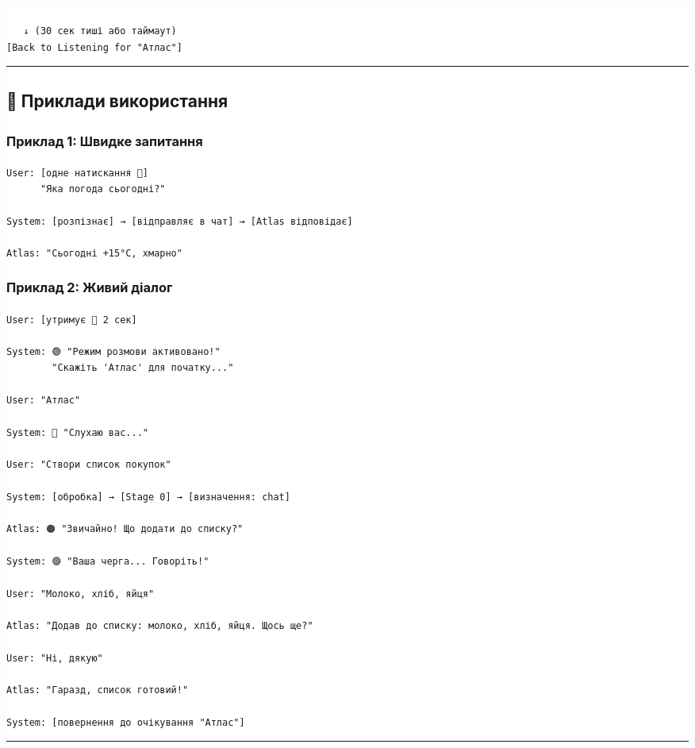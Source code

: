 ```
   
   ↓ (30 сек тиші або таймаут)
[Back to Listening for "Атлас"]
```

---

## 🎯 Приклади використання

### Приклад 1: Швидке запитання

```
User: [одне натискання 🔵]
      "Яка погода сьогодні?"
      
System: [розпізнає] → [відправляє в чат] → [Atlas відповідає]

Atlas: "Сьогодні +15°C, хмарно"
```

### Приклад 2: Живий діалог

```
User: [утримує 🔵 2 сек]

System: 🟢 "Режим розмови активовано!"
        "Скажіть 'Атлас' для початку..."

User: "Атлас"

System: 🎤 "Слухаю вас..."

User: "Створи список покупок"

System: [обробка] → [Stage 0] → [визначення: chat]

Atlas: 🟠 "Звичайно! Що додати до списку?"

System: 🟣 "Ваша черга... Говоріть!"

User: "Молоко, хліб, яйця"

Atlas: "Додав до списку: молоко, хліб, яйця. Щось ще?"

User: "Ні, дякую"

Atlas: "Гаразд, список готовий!"

System: [повернення до очікування "Атлас"]
```

---
